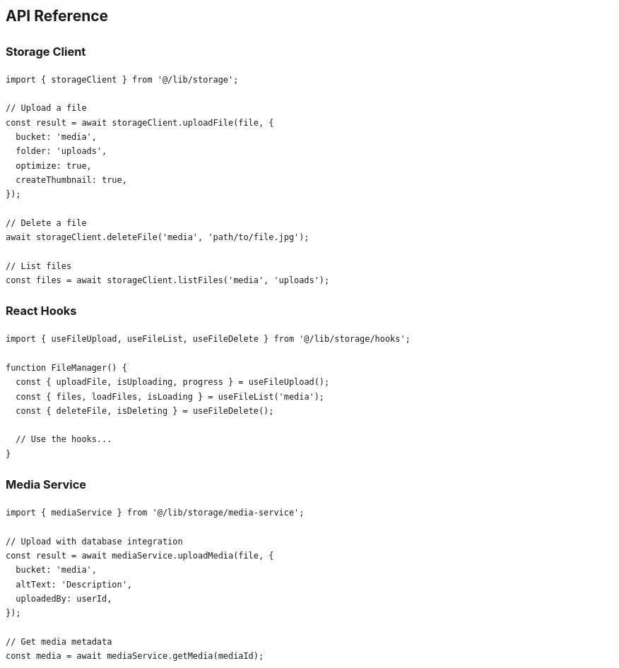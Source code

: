 ```tsx
```

## API Reference

### Storage Client

```tsx
import { storageClient } from '@/lib/storage';

// Upload a file
const result = await storageClient.uploadFile(file, {
  bucket: 'media',
  folder: 'uploads',
  optimize: true,
  createThumbnail: true,
});

// Delete a file
await storageClient.deleteFile('media', 'path/to/file.jpg');

// List files
const files = await storageClient.listFiles('media', 'uploads');
```

### React Hooks

```tsx
import { useFileUpload, useFileList, useFileDelete } from '@/lib/storage/hooks';

function FileManager() {
  const { uploadFile, isUploading, progress } = useFileUpload();
  const { files, loadFiles, isLoading } = useFileList('media');
  const { deleteFile, isDeleting } = useFileDelete();

  // Use the hooks...
}
```

### Media Service

```tsx
import { mediaService } from '@/lib/storage/media-service';

// Upload with database integration
const result = await mediaService.uploadMedia(file, {
  bucket: 'media',
  altText: 'Description',
  uploadedBy: userId,
});

// Get media metadata
const media = await mediaService.getMedia(mediaId);
```

